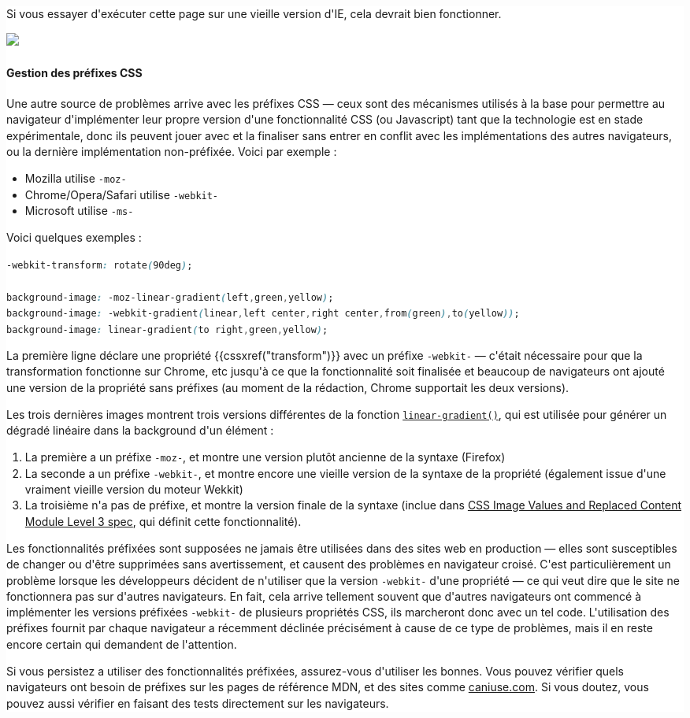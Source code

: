 Si vous essayer d'exécuter cette page sur une vieille version d'IE, cela devrait bien fonctionner.

![](new-selector-ie7.png)

#### Gestion des préfixes CSS

Une autre source de problèmes arrive avec les préfixes CSS — ceux sont des mécanismes utilisés à la base pour permettre au navigateur d'implémenter leur propre version d'une fonctionnalité CSS (ou Javascript) tant que la technologie est en stade expérimentale, donc ils peuvent jouer avec et la finaliser sans entrer en conflit avec les implémentations des autres navigateurs, ou la dernière implémentation non-préfixée. Voici par exemple :

- Mozilla utilise `-moz-`
- Chrome/Opera/Safari utilise `-webkit-`
- Microsoft utilise `-ms-`

Voici quelques exemples :

```css
-webkit-transform: rotate(90deg);

background-image: -moz-linear-gradient(left,green,yellow);
background-image: -webkit-gradient(linear,left center,right center,from(green),to(yellow));
background-image: linear-gradient(to right,green,yellow);
```

La première ligne déclare une propriété {{cssxref("transform")}} avec un préfixe `-webkit-` — c'était nécessaire pour que la transformation fonctionne sur Chrome, etc jusqu'à ce que la fonctionnalité soit finalisée et beaucoup de navigateurs ont ajouté une version de la propriété sans préfixes (au moment de la rédaction, Chrome supportait les deux versions).

Les trois dernières images montrent trois versions différentes de la fonction [`linear-gradient()`](/fr/docs/Web/CSS/linear-gradient), qui est utilisée pour générer un dégradé linéaire dans la background d'un élément :

1. La première a un préfixe `-moz-`, et montre une version plutôt ancienne de la syntaxe (Firefox)
2. La seconde a un préfixe `-webkit-`, et montre encore une vieille version de la syntaxe de la propriété (également issue d'une vraiment vieille version du moteur Wekkit)
3. La troisième n'a pas de préfixe, et montre la version finale de la syntaxe (inclue dans  [CSS Image Values and Replaced Content Module Level 3 spec](https://drafts.csswg.org/css-images-3/#linear-gradients), qui définit cette fonctionnalité).

Les fonctionnalités préfixées sont supposées ne jamais être utilisées dans des sites web en production — elles sont susceptibles de changer ou d'être supprimées sans avertissement, et causent des problèmes en navigateur croisé. C'est particulièrement un problème lorsque les développeurs décident de n'utiliser que la version `-webkit-` d'une propriété — ce qui veut dire que le site ne fonctionnera pas sur d'autres navigateurs. En fait, cela arrive tellement souvent que d'autres navigateurs ont commencé à implémenter les versions préfixées `-webkit-` de plusieurs propriétés CSS, ils marcheront donc avec un tel code. L'utilisation des préfixes fournit par chaque navigateur a récemment déclinée précisément à cause de ce type de problèmes, mais il en reste encore certain qui demandent de l'attention.

Si vous persistez a utiliser des fonctionnalités préfixées, assurez-vous d'utiliser les bonnes. Vous pouvez vérifier quels navigateurs ont besoin de préfixes sur les pages de référence MDN, et des sites comme [caniuse.com](http://caniuse.com/). Si vous doutez, vous pouvez aussi vérifier en faisant des tests directement sur les navigateurs.
